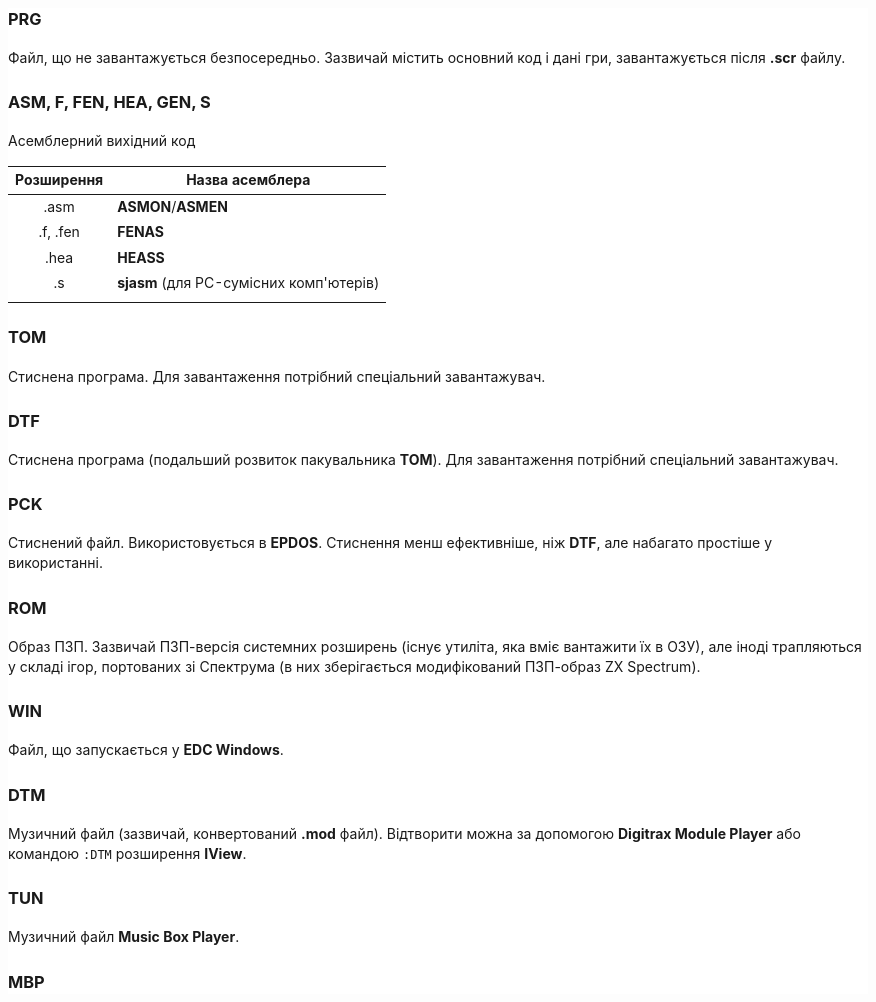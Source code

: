 ### PRG

Файл, що не завантажується безпосередньо. Зазвичай містить основний код і дані гри, завантажується після **.scr** файлу.
   
### ASM, F, FEN, HEA, GEN, S

Асемблерний вихідний код

| Розширення | Назва асемблера                         |
|:----------:| --------------------------------------- |
|    .asm    | **ASMON**/**ASMEN**                     |
|  .f, .fen  | **FENAS**                               |
|    .hea    | **HEASS**                               |
|     .s     | **sjasm** (для PC-сумісних комп'ютерів) |
|            |                                         |

### TOM

Cтиснена програма. Для завантаження потрібний спеціальний завантажувач.

### DTF
Стиснена програма (подальший розвиток пакувальника **TOM**). Для завантаження потрібний спеціальний завантажувач.

### PCK
Стиснений файл. Використовується в **EPDOS**. Стиснення менш ефективніше, ніж **DTF**, але набагато простіше у використанні.

### ROM 
 
Образ ПЗП. Зазвичай ПЗП-версія системних розширень (існує утиліта, яка вміє вантажити їх в ОЗУ), але іноді трапляються у складі ігор, портованих зі Спектрума (в них зберігається модифікований ПЗП-образ ZX Spectrum).

### WIN
Файл, що запускається у **EDC Windows**.

### DTM
 
Музичний файл (зазвичай, конвертований **.mod** файл). Відтворити можна за допомогою **Digitrax Module Player** або командою `:DTM` розширення **IView**.

### TUN

Музичний файл **Music Box Player**.

### MBP
